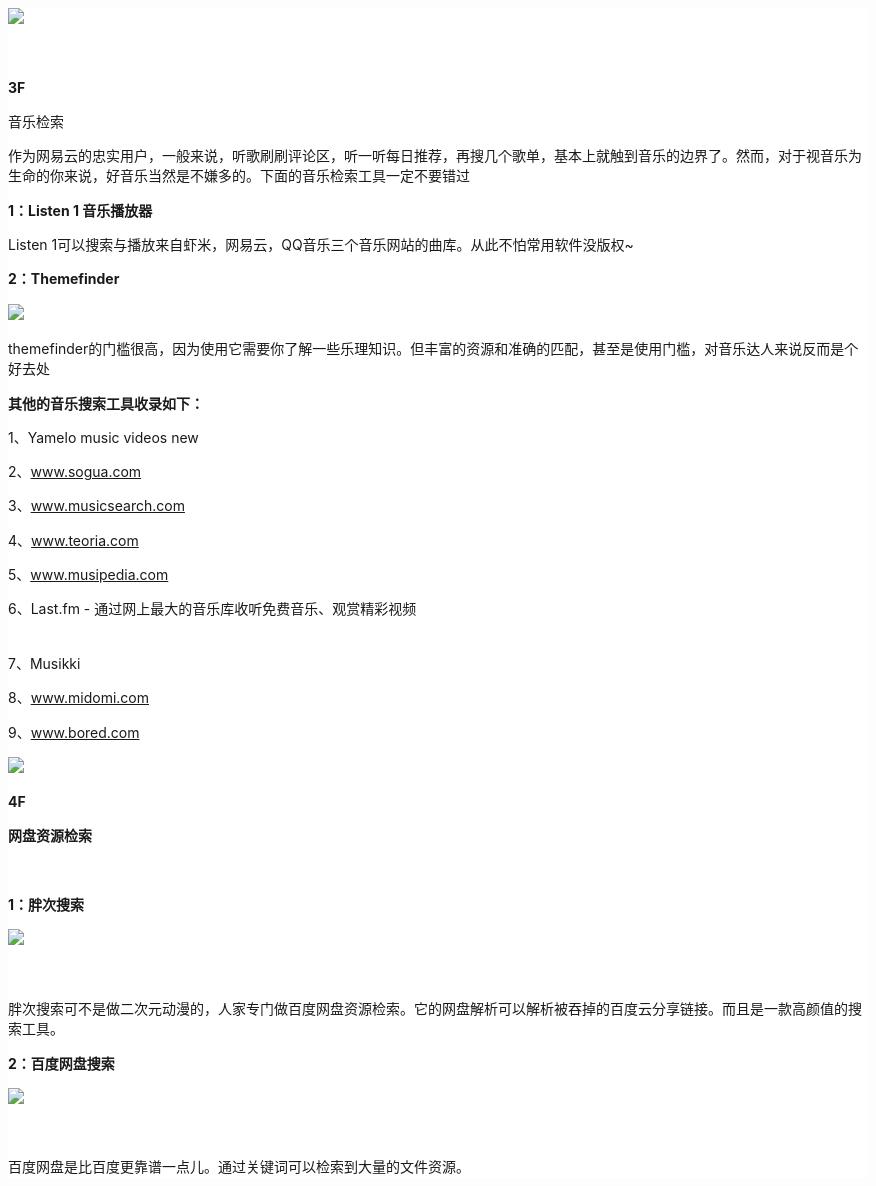 ![](015_【互联网人必备】最实用的6大专业搜索工具_000.png)

 

**3F**

音乐检索

作为网易云的忠实用户，一般来说，听歌刷刷评论区，听一听每日推荐，再搜几个歌单，基本上就触到音乐的边界了。然而，对于视音乐为生命的你来说，好音乐当然是不嫌多的。下面的音乐检索工具一定不要错过

**1：Listen 1 音乐播放器**

Listen 1可以搜索与播放来自虾米，网易云，QQ音乐三个音乐网站的曲库。从此不怕常用软件没版权\~

**2：Themefinder**

![](015_【互联网人必备】最实用的6大专业搜索工具_000.png)

themefinder的门槛很高，因为使用它需要你了解一些乐理知识。但丰富的资源和准确的匹配，甚至是使用门槛，对音乐达人来说反而是个好去处

**其他的音乐搜索工具收录如下：**

1、Yamelo music videos new

2、www.sogua.com

3、www.musicsearch.com

4、www.teoria.com

5、www.musipedia.com

6、Last.fm - 通过网上最大的音乐库收听免费音乐、观赏精彩视频\
 

7、Musikki

8、www.midomi.com

9、www.bored.com

![](015_【互联网人必备】最实用的6大专业搜索工具_000.png)

**4F**

**网盘资源检索**

 

**1：胖次搜索**

![](015_【互联网人必备】最实用的6大专业搜索工具_000.png)

 

胖次搜索可不是做二次元动漫的，人家专门做百度网盘资源检索。它的网盘解析可以解析被吞掉的百度云分享链接。而且是一款高颜值的搜索工具。

**2：百度网盘搜索**

![](015_【互联网人必备】最实用的6大专业搜索工具_000.png)

 

百度网盘是比百度更靠谱一点儿。通过关键词可以检索到大量的文件资源。

